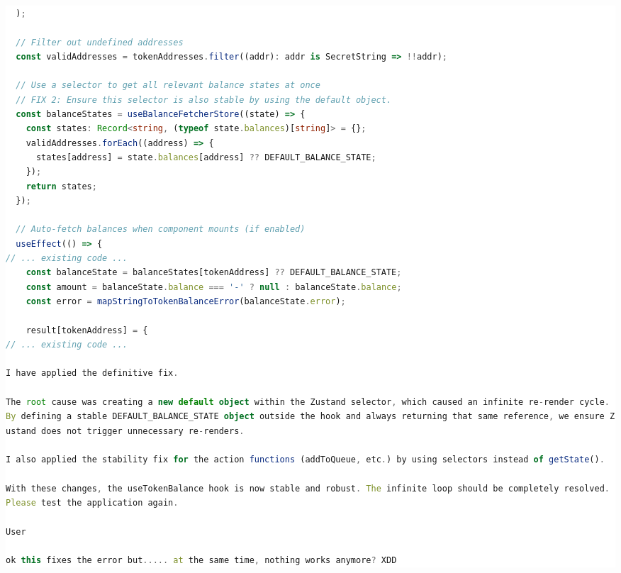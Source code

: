 ````typescript
  );
​
  // Filter out undefined addresses
  const validAddresses = tokenAddresses.filter((addr): addr is SecretString => !!addr);
​
  // Use a selector to get all relevant balance states at once
  // FIX 2: Ensure this selector is also stable by using the default object.
  const balanceStates = useBalanceFetcherStore((state) => {
    const states: Record<string, (typeof state.balances)[string]> = {};
    validAddresses.forEach((address) => {
      states[address] = state.balances[address] ?? DEFAULT_BALANCE_STATE;
    });
    return states;
  });
​
  // Auto-fetch balances when component mounts (if enabled)
  useEffect(() => {
// ... existing code ...
    const balanceState = balanceStates[tokenAddress] ?? DEFAULT_BALANCE_STATE;
    const amount = balanceState.balance === '-' ? null : balanceState.balance;
    const error = mapStringToTokenBalanceError(balanceState.error);
​
    result[tokenAddress] = {
// ... existing code ...
​
I have applied the definitive fix.

The root cause was creating a new default object within the Zustand selector, which caused an infinite re-render cycle. By defining a stable DEFAULT_BALANCE_STATE object outside the hook and always returning that same reference, we ensure Zustand does not trigger unnecessary re-renders.

I also applied the stability fix for the action functions (addToQueue, etc.) by using selectors instead of getState().

With these changes, the useTokenBalance hook is now stable and robust. The infinite loop should be completely resolved. Please test the application again.

User

ok this fixes the error but..... at the same time, nothing works anymore? XDD
````
